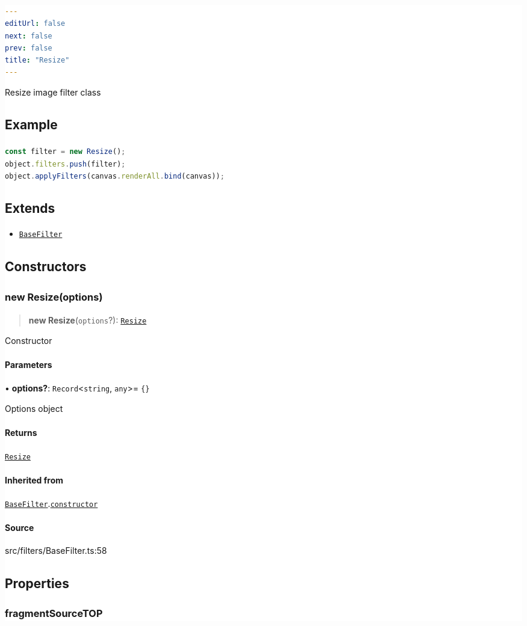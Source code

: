 ```yaml
---
editUrl: false
next: false
prev: false
title: "Resize"
---
```


Resize image filter class

## Example

```ts
const filter = new Resize();
object.filters.push(filter);
object.applyFilters(canvas.renderAll.bind(canvas));
```

## Extends

- [`BaseFilter`](BaseFilter.md)

## Constructors

### new Resize(options)

> **new Resize**(`options`?): [`Resize`](Resize.md)

Constructor

#### Parameters

• **options?**: `Record`\<`string`, `any`\>= `{}`

Options object

#### Returns

[`Resize`](Resize.md)

#### Inherited from

[`BaseFilter`](BaseFilter.md).[`constructor`](BaseFilter.md#constructors)

#### Source

src/filters/BaseFilter.ts:58

## Properties

### fragmentSourceTOP
